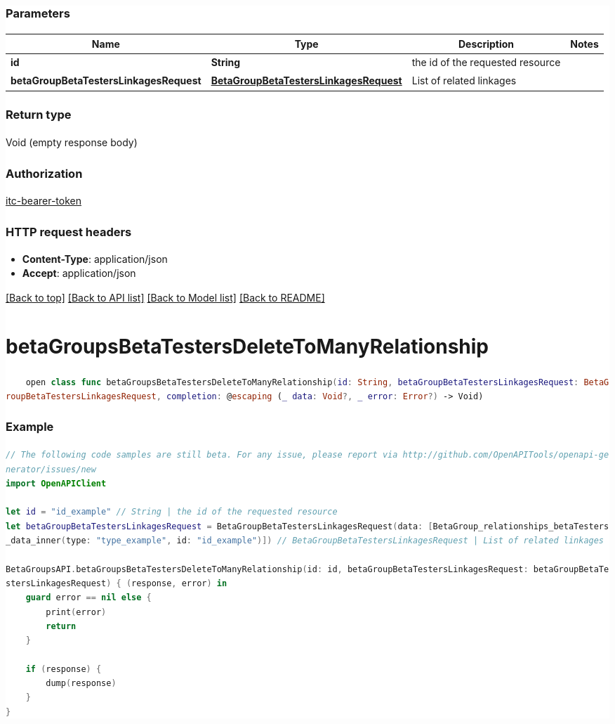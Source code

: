 ### Parameters

Name | Type | Description  | Notes
------------- | ------------- | ------------- | -------------
 **id** | **String** | the id of the requested resource | 
 **betaGroupBetaTestersLinkagesRequest** | [**BetaGroupBetaTestersLinkagesRequest**](BetaGroupBetaTestersLinkagesRequest.md) | List of related linkages | 

### Return type

Void (empty response body)

### Authorization

[itc-bearer-token](../README.md#itc-bearer-token)

### HTTP request headers

 - **Content-Type**: application/json
 - **Accept**: application/json

[[Back to top]](#) [[Back to API list]](../README.md#documentation-for-api-endpoints) [[Back to Model list]](../README.md#documentation-for-models) [[Back to README]](../README.md)

# **betaGroupsBetaTestersDeleteToManyRelationship**
```swift
    open class func betaGroupsBetaTestersDeleteToManyRelationship(id: String, betaGroupBetaTestersLinkagesRequest: BetaGroupBetaTestersLinkagesRequest, completion: @escaping (_ data: Void?, _ error: Error?) -> Void)
```



### Example
```swift
// The following code samples are still beta. For any issue, please report via http://github.com/OpenAPITools/openapi-generator/issues/new
import OpenAPIClient

let id = "id_example" // String | the id of the requested resource
let betaGroupBetaTestersLinkagesRequest = BetaGroupBetaTestersLinkagesRequest(data: [BetaGroup_relationships_betaTesters_data_inner(type: "type_example", id: "id_example")]) // BetaGroupBetaTestersLinkagesRequest | List of related linkages

BetaGroupsAPI.betaGroupsBetaTestersDeleteToManyRelationship(id: id, betaGroupBetaTestersLinkagesRequest: betaGroupBetaTestersLinkagesRequest) { (response, error) in
    guard error == nil else {
        print(error)
        return
    }

    if (response) {
        dump(response)
    }
}
```

